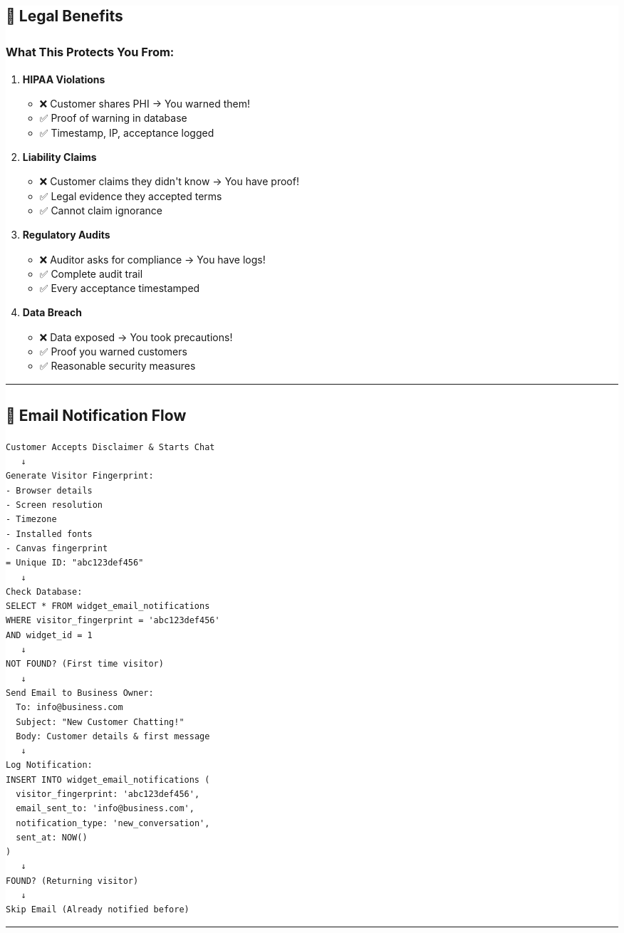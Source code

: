 
## 🔐 Legal Benefits

### **What This Protects You From:**

1. **HIPAA Violations**
   - ❌ Customer shares PHI → You warned them!
   - ✅ Proof of warning in database
   - ✅ Timestamp, IP, acceptance logged

2. **Liability Claims**
   - ❌ Customer claims they didn't know → You have proof!
   - ✅ Legal evidence they accepted terms
   - ✅ Cannot claim ignorance

3. **Regulatory Audits**
   - ❌ Auditor asks for compliance → You have logs!
   - ✅ Complete audit trail
   - ✅ Every acceptance timestamped

4. **Data Breach**
   - ❌ Data exposed → You took precautions!
   - ✅ Proof you warned customers
   - ✅ Reasonable security measures

---

## 📧 Email Notification Flow

```
Customer Accepts Disclaimer & Starts Chat
   ↓
Generate Visitor Fingerprint:
- Browser details
- Screen resolution
- Timezone
- Installed fonts
- Canvas fingerprint
= Unique ID: "abc123def456"
   ↓
Check Database:
SELECT * FROM widget_email_notifications
WHERE visitor_fingerprint = 'abc123def456'
AND widget_id = 1
   ↓
NOT FOUND? (First time visitor)
   ↓
Send Email to Business Owner:
  To: info@business.com
  Subject: "New Customer Chatting!"
  Body: Customer details & first message
   ↓
Log Notification:
INSERT INTO widget_email_notifications (
  visitor_fingerprint: 'abc123def456',
  email_sent_to: 'info@business.com',
  notification_type: 'new_conversation',
  sent_at: NOW()
)
   ↓
FOUND? (Returning visitor)
   ↓
Skip Email (Already notified before)
```

---